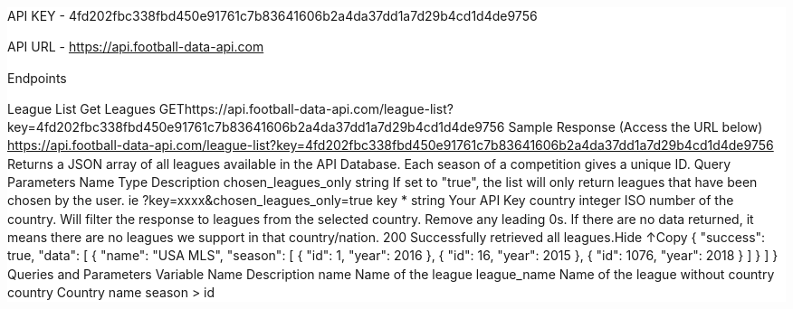 API KEY - 4fd202fbc338fbd450e91761c7b83641606b2a4da37dd1a7d29b4cd1d4de9756 

API URL - https://api.football-data-api.com

Endpoints

League List
Get Leagues
GEThttps://api.football-data-api.com/league-list?key=4fd202fbc338fbd450e91761c7b83641606b2a4da37dd1a7d29b4cd1d4de9756
Sample Response (Access the URL below)
https://api.football-data-api.com/league-list?key=4fd202fbc338fbd450e91761c7b83641606b2a4da37dd1a7d29b4cd1d4de9756
Returns a JSON array of all leagues available in the API Database. Each season of a competition gives a unique ID.
Query Parameters
Name
Type
Description
chosen_leagues_only
string
If set to "true", the list will only return leagues that have been chosen by the user. ie ?key=xxxx&chosen_leagues_only=true
key
*
string
Your API Key
country
integer
ISO number of the country. Will filter the response to leagues from the selected country. Remove any leading 0s. If there are no data returned, it means there are no leagues we support in that country/nation.
200 Successfully retrieved all leagues.Hide ↑Copy
{
    "success": true,
    "data": [
        {
            "name": "USA MLS",
            "season": [
                {
                    "id": 1,
                    "year": 2016
                },
                {
                    "id": 16,
                    "year": 2015
                },
                {
                    "id": 1076,
                    "year": 2018
                }
            ]
        }
    ]
}
Queries and Parameters
Variable Name
Description
name
Name of the league
league_name
Name of the league without country
country
Country name
season > id